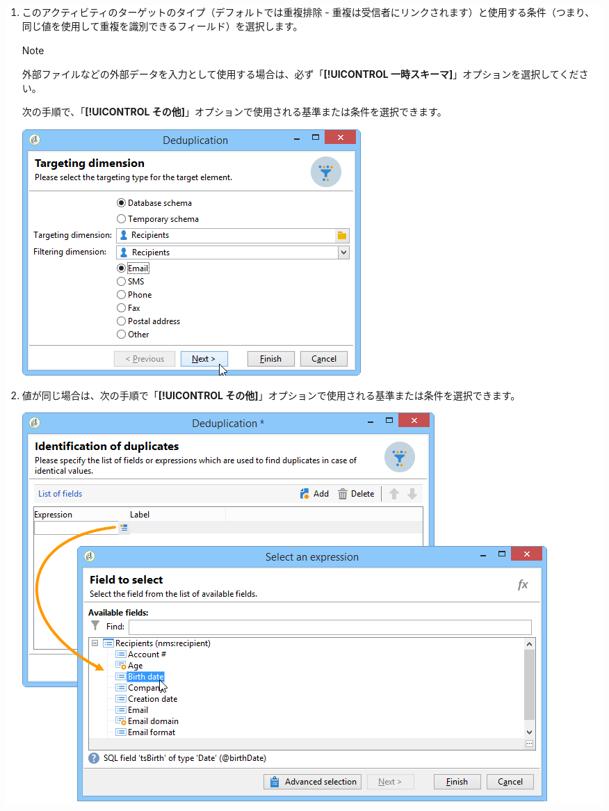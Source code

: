 1. このアクティビティのターゲットのタイプ（デフォルトでは重複排除 - 重複は受信者にリンクされます）と使用する条件（つまり、同じ値を使用して重複を識別できるフィールド）を選択します。

   >[!NOTE]
   >
   >外部ファイルなどの外部データを入力として使用する場合は、必ず「**[!UICONTROL 一時スキーマ]**」オプションを選択してください。
   >
   >次の手順で、「**[!UICONTROL その他]**」オプションで使用される基準または条件を選択できます。

   ![](assets/s_user_segmentation_dedup_param2.png)

1. 値が同じ場合は、次の手順で「**[!UICONTROL その他]**」オプションで使用される基準または条件を選択できます。

   ![](assets/s_user_segmentation_dedup_param3.png)
